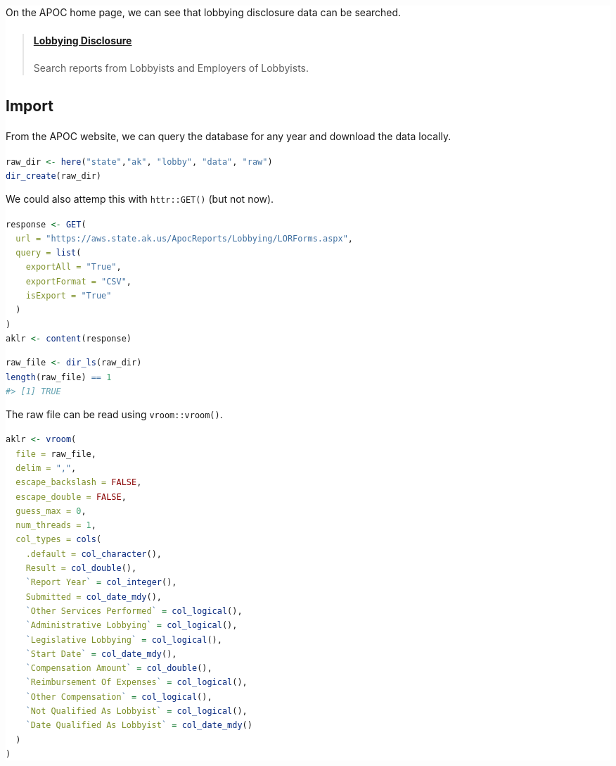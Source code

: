 On the APOC home page, we can see that lobbying disclosure data can be
searched.

> #### [Lobbying Disclosure](https://aws.state.ak.us/ApocReports/Lobbying/)
>
> Search reports from Lobbyists and Employers of Lobbyists.

## Import

From the APOC website, we can query the database for any year and
download the data locally.

``` r
raw_dir <- here("state","ak", "lobby", "data", "raw")
dir_create(raw_dir)
```

We could also attemp this with `httr::GET()` (but not now).

``` r
response <- GET(
  url = "https://aws.state.ak.us/ApocReports/Lobbying/LORForms.aspx", 
  query = list(
    exportAll = "True", 
    exportFormat = "CSV", 
    isExport = "True"
  )
)
aklr <- content(response)
```

``` r
raw_file <- dir_ls(raw_dir)
length(raw_file) == 1
#> [1] TRUE
```

The raw file can be read using `vroom::vroom()`.

``` r
aklr <- vroom(
  file = raw_file,
  delim = ",",
  escape_backslash = FALSE,
  escape_double = FALSE,
  guess_max = 0,
  num_threads = 1,
  col_types = cols(
    .default = col_character(),
    Result = col_double(),
    `Report Year` = col_integer(),
    Submitted = col_date_mdy(),
    `Other Services Performed` = col_logical(),
    `Administrative Lobbying` = col_logical(),
    `Legislative Lobbying` = col_logical(),
    `Start Date` = col_date_mdy(),
    `Compensation Amount` = col_double(),
    `Reimbursement Of Expenses` = col_logical(),
    `Other Compensation` = col_logical(),
    `Not Qualified As Lobbyist` = col_logical(),
    `Date Qualified As Lobbyist` = col_date_mdy()
  )
)
```
